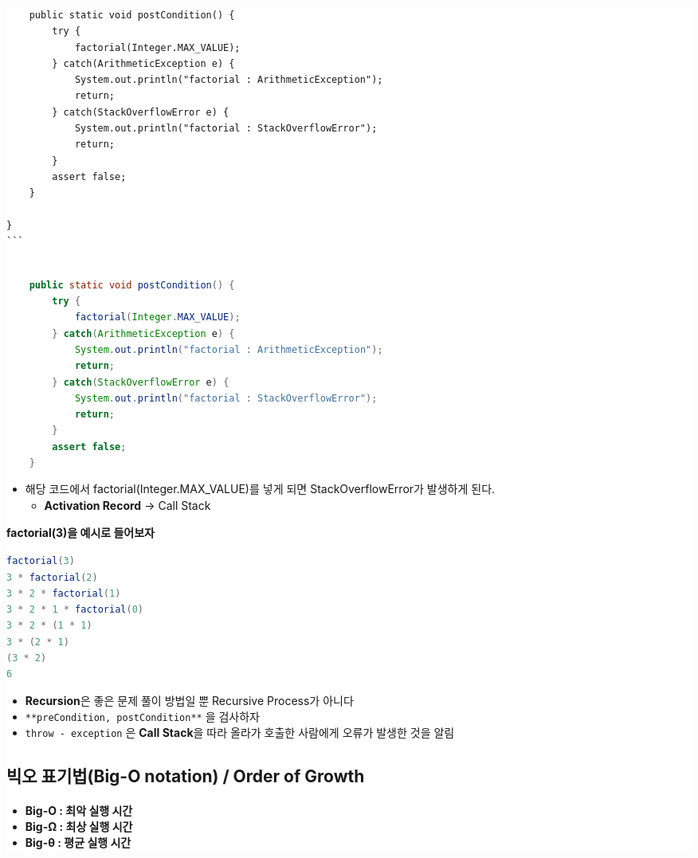         public static void postCondition() {
            try {
                factorial(Integer.MAX_VALUE);
            } catch(ArithmeticException e) {
                System.out.println("factorial : ArithmeticException");
                return;
            } catch(StackOverflowError e) {
                System.out.println("factorial : StackOverflowError");
                return;
            }
            assert false;
        }
    
    }
    ```


```java

    public static void postCondition() {
        try {
            factorial(Integer.MAX_VALUE);
        } catch(ArithmeticException e) {
            System.out.println("factorial : ArithmeticException");
            return;
        } catch(StackOverflowError e) {
            System.out.println("factorial : StackOverflowError");
            return;
        }
        assert false;
    }

```

- 해당 코드에서 factorial(Integer.MAX_VALUE)를 넣게 되면 StackOverflowError가 발생하게 된다.
    - **Activation Record** → Call Stack

**factorial(3)을 예시로 들어보자**

```java
factorial(3)
3 * factorial(2)
3 * 2 * factorial(1)
3 * 2 * 1 * factorial(0)
3 * 2 * (1 * 1)
3 * (2 * 1)
(3 * 2)
6
```

- **Recursion**은 좋은 문제 풀이 방법일 뿐 Recursive Process가 아니다
- `**preCondition, postCondition**` 을 검사하자
- `throw - exception` 은 **Call Stack**을 따라 올라가 호출한 사람에게 오류가 발생한 것을 알림

## 빅오 표기법(Big-O notation) / Order of Growth

- **Big-O : 최악 실행 시간**
- **Big-Ω : 최상 실행 시간**
- **Big-θ : 평균 실행 시간**